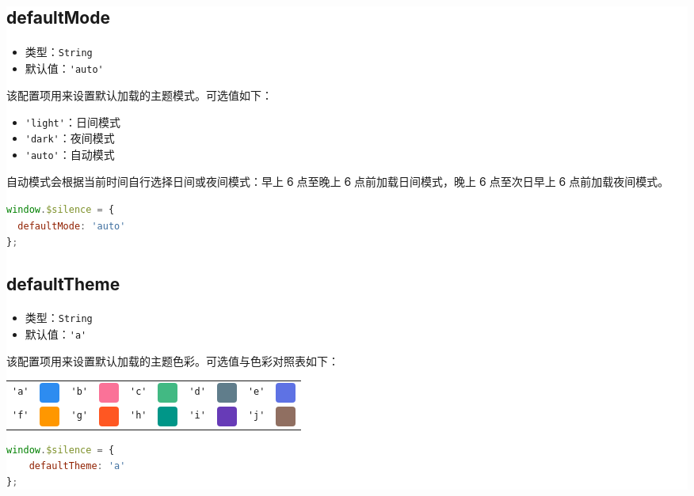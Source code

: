 ## defaultMode

- 类型：`String`
- 默认值：`'auto'`

该配置项用来设置默认加载的主题模式。可选值如下：

- `'light'`：日间模式
- `'dark'`：夜间模式
- `'auto'`：自动模式

自动模式会根据当前时间自行选择日间或夜间模式：早上 6 点至晚上 6 点前加载日间模式，晚上 6 点至次日早上 6 点前加载夜间模式。

```js
window.$silence = {
  defaultMode: 'auto'
};
```

## defaultTheme

- 类型：`String`
- 默认值：`'a'`

该配置项用来设置默认加载的主题色彩。可选值与色彩对照表如下：

<table>
    <tr>
        <td><code>'a'</code></td>
        <td><div style="background: #2d8cf0;height: 25px;width: 25px;border-radius: 4px;"></div></td>
        <td><code>'b'</code></td>
        <td><div style="background: #fa7298;height: 25px;width: 25px;border-radius: 4px;"></div></td>
        <td><code>'c'</code></td>
        <td><div style="background: #42b983;height: 25px;width: 25px;border-radius: 4px;"></div></td>
        <td><code>'d'</code></td>
        <td><div style="background: #607d8b;height: 25px;width: 25px;border-radius: 4px;"></div></td>
        <td><code>'e'</code></td>
        <td><div style="background: #5e72e4;height: 25px;width: 25px;border-radius: 4px;"></div></td>
    </tr>
     <tr>
        <td><code>'f'</code></td>
        <td><div style="background: #ff9700;height: 25px;width: 25px;border-radius: 4px;"></div></td>
        <td><code>'g'</code></td>
        <td><div style="background: #ff5722;height: 25px;width: 25px;border-radius: 4px;"></div></td>
        <td><code>'h'</code></td>
        <td><div style="background: #009688;height: 25px;width: 25px;border-radius: 4px;"></div></td>
        <td><code>'i'</code></td>
        <td><div style="background: #673bb7;height: 25px;width: 25px;border-radius: 4px;"></div></td>
        <td><code>'j'</code></td>
        <td><div style="background: #906f61;height: 25px;width: 25px;border-radius: 4px;"></div></td>
    </tr>
</table>

```js
window.$silence = {
    defaultTheme: 'a'
};
```
